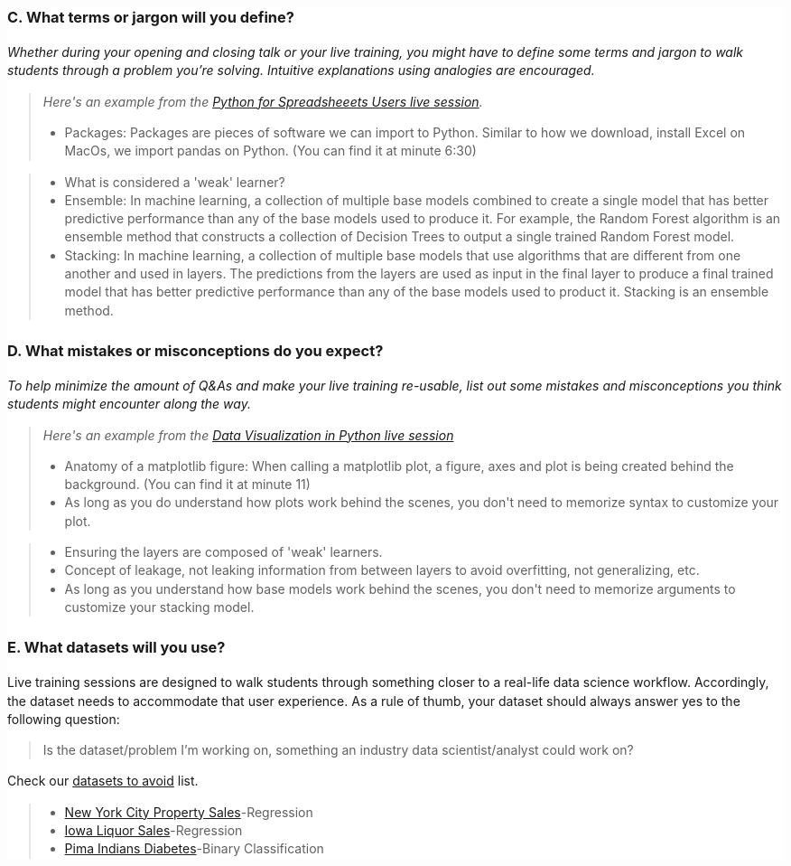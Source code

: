 ### C. What terms or jargon will you define?

_Whether during your opening and closing talk or your live training, you might have to define some terms and jargon to walk students through a problem you’re solving. Intuitive explanations using analogies are encouraged._

> _Here's an example from the [Python for Spreadsheeets Users live session](https://www.datacamp.com/resources/webinars/live-training-python-for-spreadsheet-users)._
> 
> - Packages: Packages are pieces of software we can import to Python. Similar to how we download, install Excel on MacOs, we import pandas on Python. (You can find it at minute 6:30)

> - What is considered a 'weak' learner?
> - Ensemble: In machine learning, a collection of multiple base models combined to create a single model that has better predictive performance than any of the base models used to produce it.  For example, the Random Forest algorithm is an ensemble method that constructs a collection of Decision Trees to output a single trained Random Forest model.
> - Stacking: In machine learning, a collection of multiple base models that use algorithms that are different from one another and used in layers.  The predictions from the layers are used as input in the final layer to produce a final trained model that has better predictive performance than any of the base models used to product it.  Stacking is an ensemble method.

### D. What mistakes or misconceptions do you expect? 

_To help minimize the amount of Q&As and make your live training re-usable, list out some mistakes and misconceptions you think students might encounter along the way._

> _Here's an example from the [Data Visualization in Python live session](https://www.datacamp.com/resources/webinars/data-visualization-in-python)_
> 
> - Anatomy of a matplotlib figure: When calling a matplotlib plot, a figure, axes and plot is being created behind the background. (You can find it at minute 11)
> - As long as you do understand how plots work behind the scenes, you don't need to memorize syntax to customize your plot. 

> - Ensuring the layers are composed of 'weak' learners.
> - Concept of leakage, not leaking information from between layers to avoid overfitting, not generalizing, etc.
> - As long as you understand how base models work behind the scenes, you don't need to memorize arguments to customize your stacking model.

### E. What datasets will you use? 

Live training sessions are designed to walk students through something closer to a real-life data science workflow. Accordingly, the dataset needs to accommodate that user experience. 
As a rule of thumb, your dataset should always answer yes to the following question: 
> Is the dataset/problem I’m working on, something an industry data scientist/analyst could work on? 

Check our [datasets to avoid](https://instructor-support.datacamp.com/en/articles/2360699-datasets-to-avoid) list. 

> - [New York City Property Sales](https://www.kaggle.com/new-york-city/nyc-property-sales)-Regression
> - [Iowa Liquor Sales](https://www.kaggle.com/residentmario/iowa-liquor-sales)-Regression
> - [Pima Indians Diabetes](https://raw.githubusercontent.com/jbrownlee/Datasets/master/pima-indians-diabetes.csv)-Binary Classification
